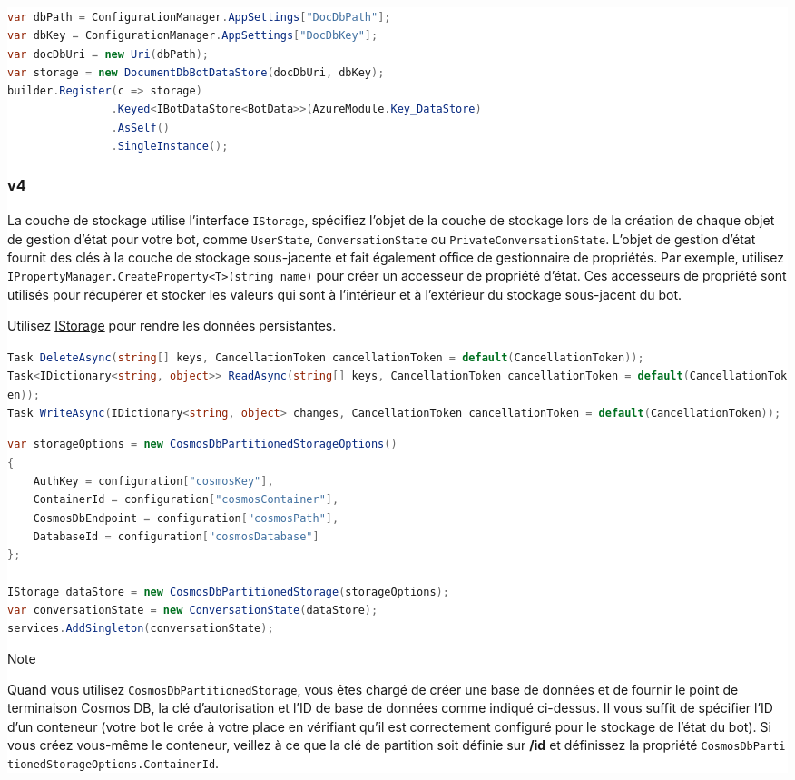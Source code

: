 ```csharp
var dbPath = ConfigurationManager.AppSettings["DocDbPath"];
var dbKey = ConfigurationManager.AppSettings["DocDbKey"];
var docDbUri = new Uri(dbPath);
var storage = new DocumentDbBotDataStore(docDbUri, dbKey);
builder.Register(c => storage)
                .Keyed<IBotDataStore<BotData>>(AzureModule.Key_DataStore)
                .AsSelf()
                .SingleInstance();
```

### <a name="v4"></a>v4

La couche de stockage utilise l’interface `IStorage`, spécifiez l’objet de la couche de stockage lors de la création de chaque objet de gestion d’état pour votre bot, comme `UserState`, `ConversationState` ou `PrivateConversationState`. L’objet de gestion d’état fournit des clés à la couche de stockage sous-jacente et fait également office de gestionnaire de propriétés. Par exemple, utilisez `IPropertyManager.CreateProperty<T>(string name)` pour créer un accesseur de propriété d’état.  Ces accesseurs de propriété sont utilisés pour récupérer et stocker les valeurs qui sont à l’intérieur et à l’extérieur du stockage sous-jacent du bot.

Utilisez [IStorage](https://docs.microsoft.com/dotnet/api/microsoft.bot.builder.istorage?view=botbuilder-dotnet-stable) pour rendre les données persistantes.

```csharp
Task DeleteAsync(string[] keys, CancellationToken cancellationToken = default(CancellationToken));
Task<IDictionary<string, object>> ReadAsync(string[] keys, CancellationToken cancellationToken = default(CancellationToken));
Task WriteAsync(IDictionary<string, object> changes, CancellationToken cancellationToken = default(CancellationToken));
```

```csharp
var storageOptions = new CosmosDbPartitionedStorageOptions()
{
    AuthKey = configuration["cosmosKey"],
    ContainerId = configuration["cosmosContainer"],
    CosmosDbEndpoint = configuration["cosmosPath"],
    DatabaseId = configuration["cosmosDatabase"]
};

IStorage dataStore = new CosmosDbPartitionedStorage(storageOptions);
var conversationState = new ConversationState(dataStore);
services.AddSingleton(conversationState);

```

> [!NOTE]
> Quand vous utilisez `CosmosDbPartitionedStorage`, vous êtes chargé de créer une base de données et de fournir le point de terminaison Cosmos DB, la clé d’autorisation et l’ID de base de données comme indiqué ci-dessus. Il vous suffit de spécifier l’ID d’un conteneur (votre bot le crée à votre place en vérifiant qu’il est correctement configuré pour le stockage de l’état du bot). Si vous créez vous-même le conteneur, veillez à ce que la clé de partition soit définie sur **/id** et définissez la propriété `CosmosDbPartitionedStorageOptions.ContainerId`.
